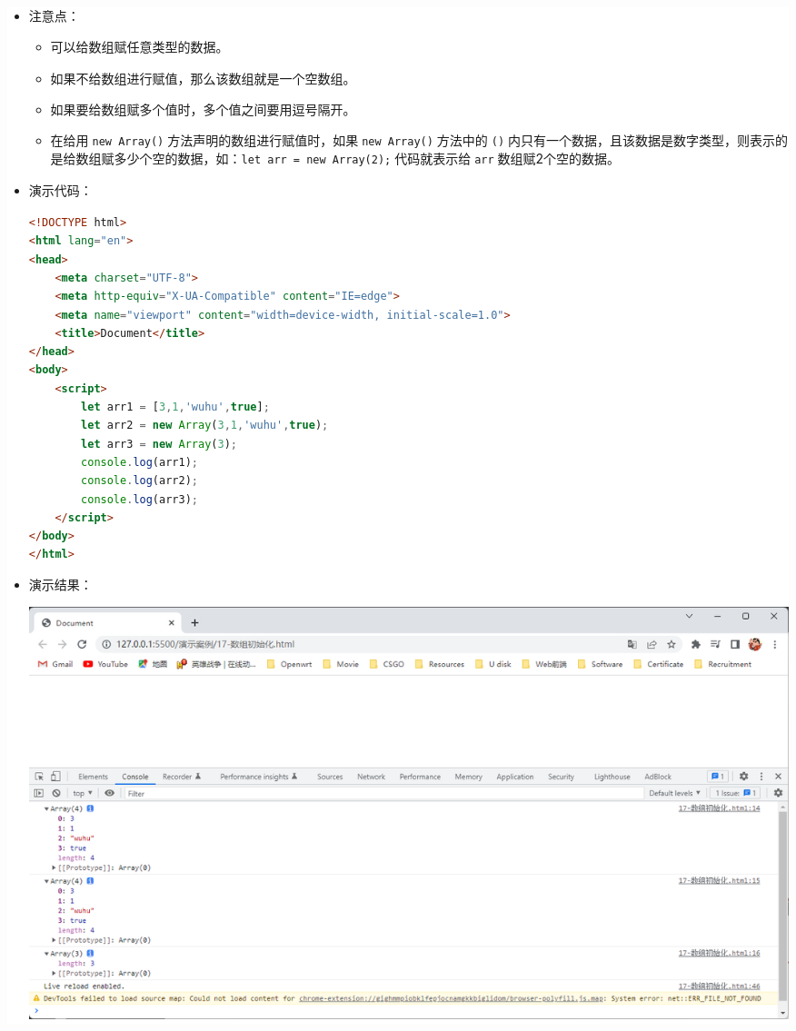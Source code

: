 - 注意点：

  - 可以给数组赋任意类型的数据。
  - 如果不给数组进行赋值，那么该数组就是一个空数组。
  - 如果要给数组赋多个值时，多个值之间要用逗号隔开。

  - 在给用 `new Array()` 方法声明的数组进行赋值时，如果 `new Array()` 方法中的 `()` 内只有一个数据，且该数据是数字类型，则表示的是给数组赋多少个空的数据，如：`let arr = new Array(2);` 代码就表示给 `arr` 数组赋2个空的数据。

- 演示代码：

  ```html
  <!DOCTYPE html>
  <html lang="en">
  <head>
      <meta charset="UTF-8">
      <meta http-equiv="X-UA-Compatible" content="IE=edge">
      <meta name="viewport" content="width=device-width, initial-scale=1.0">
      <title>Document</title>
  </head>
  <body>
      <script>
          let arr1 = [3,1,'wuhu',true];
          let arr2 = new Array(3,1,'wuhu',true);
          let arr3 = new Array(3);
          console.log(arr1);
          console.log(arr2);
          console.log(arr3);
      </script>
  </body>
  </html>
  ```

- 演示结果：

  ![24](imgs/24.png)
